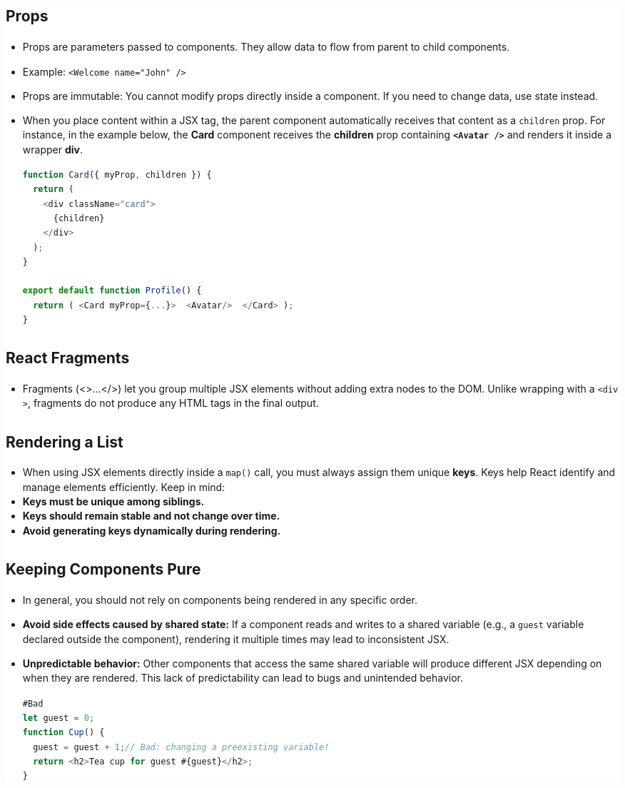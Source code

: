 ## Props

- Props are parameters passed to components. They allow data to flow from parent to child components.
- Example: `<Welcome name="John" />`
- Props are immutable: You cannot modify props directly inside a component. If you need to change data, use state instead.
- When you place content within a JSX tag, the parent component automatically receives that content as a `children` prop. For instance, in the example below, the **Card** component receives the **children** prop containing ****`<Avatar />`**** and renders it inside a wrapper **div**.

    ```javascript
    function Card({ myProp, children }) {
      return (
        <div className="card">
          {children}
        </div>
      );
    }
    
    export default function Profile() {
      return ( <Card myProp={...}>  <Avatar/>  </Card> );
    }
    ```

## React Fragments

- Fragments (<>...</>) let you group multiple JSX elements without adding extra nodes to the DOM. Unlike wrapping with a `<div>`, fragments do not produce any HTML tags in the final output.

## Rendering a List

- When using JSX elements directly inside a `map()` call, you must always assign them unique **keys**. Keys help React identify and manage elements efficiently. Keep in mind: 
- **Keys must be unique among siblings.**  
- **Keys should remain stable and not change over time.**  
- **Avoid generating keys dynamically during rendering.**

## Keeping Components Pure

- In general, you should not rely on components being rendered in any specific order.  

- **Avoid side effects caused by shared state:** If a component reads and writes to a shared variable (e.g., a `guest` variable declared outside the component), rendering it multiple times may lead to inconsistent JSX.  
- **Unpredictable behavior:** Other components that access the same shared variable will produce different JSX depending on when they are rendered. This lack of predictability can lead to bugs and unintended behavior.

    ```javascript
    #Bad
    let guest = 0;    
    function Cup() {
      guest = guest + 1;// Bad: changing a preexisting variable!
      return <h2>Tea cup for guest #{guest}</h2>;
    }
    